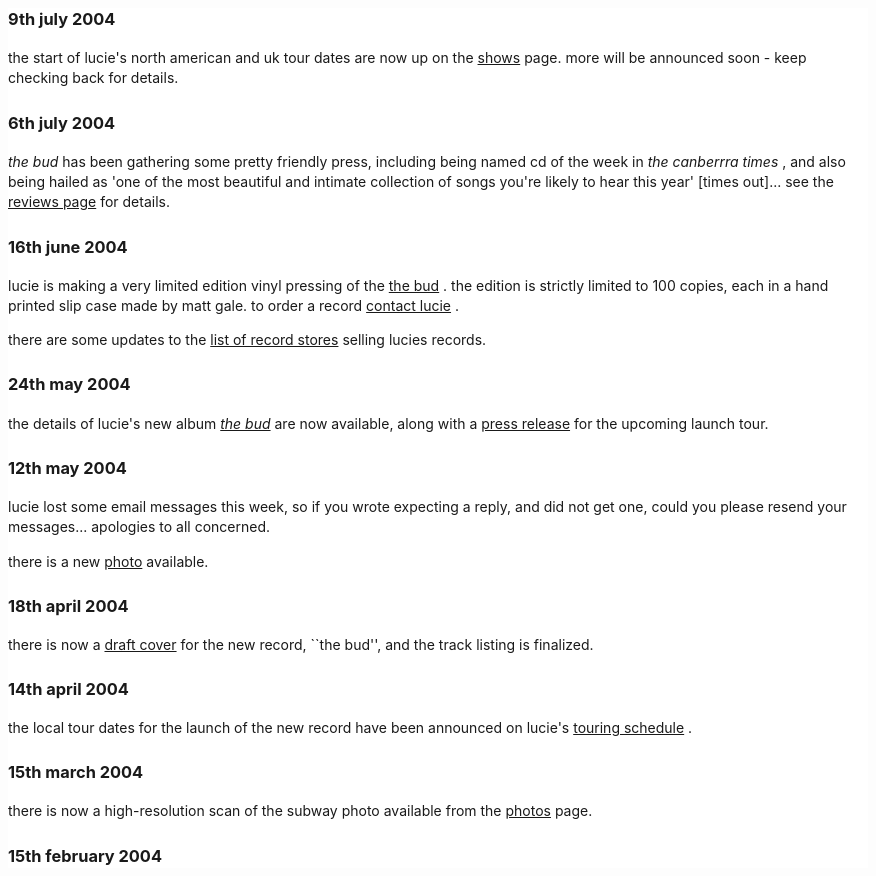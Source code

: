 ### 9th july 2004

the start of lucie's north american and uk tour dates are now up on
the [shows][17] page. more will be announced soon - keep checking
back for details.

### 6th july 2004

*the bud* has been gathering some pretty friendly press, including
being named cd of the week in *the canberrra times* , and also
being hailed as 'one of the most beautiful and intimate collection
of songs you're likely to hear this year' [times out]... see the
[reviews page][34] for details.

### 16th june 2004

lucie is making a very limited edition vinyl pressing of the
[the bud][35] . the edition is strictly limited to 100 copies, each
in a hand printed slip case made by matt gale. to order a record
[contact lucie][36] .

there are some updates to the [list of record stores][29] selling
lucies records.

### 24th may 2004

the details of lucie's new album [*the bud*][35] are now available,
along with a [press release][37] for the upcoming launch tour.

### 12th may 2004

lucie lost some email messages this week, so if you wrote expecting
a reply, and did not get one, could you please resend your
messages... apologies to all concerned.

there is a new [photo][30] available.

### 18th april 2004

there is now a [draft cover][35] for the new record, \`\`the bud'',
and the track listing is finalized.

### 14th april 2004

the local tour dates for the launch of the new record have been
announced on lucie's [touring schedule][17] .

### 15th march 2004

there is now a high-resolution scan of the subway photo available
from the [photos][30] page.

### 15th february 2004


[shows]: http://luciethorne.com/?p=shows
[albums]: http://luciethorne.com/?p=albums
[81]: http://www.pietabrown.com
[124]: http://love-over-gold.com/
[133]: http://www.portfairyfolkfestival.com/
[134]: http://www.brunswickmusicfestival.com.au/program-love-over-gold.htm
[135]: http://www.bmff.org.au/
[136]: https://www.facebook.com/RobinandtheBackstabbers
[136.1]: http://vimeo.com/106380689
[137]: http://www.realphonic.com/
[138]: http://www.realphonic.com/shop/
[139]: http://www.trybooking.com/Booking/BookingEventSummary.aspx?eid=106097
[140]: http://frl2014.bilyana.com/
[141]: http://luciethorne.com/?p=albums/everything-sings-tonight
[142]: https://itunes.apple.com/au/album/rushing-dark-single-rushing/id976471411
[143]: https://www.youtube.com/watch?v=DxTKUIL_tpI
[144]: https://itunes.apple.com/au/album/everything-sings-tonight/id998796975
[145]: https://www.vitamin.net.au/albumdefault.asp?ai=637
[146]: http://www.abc.net.au/radionational/programs/musicshow/lucie-thorne-26-hamish-stuart/6484124
[147]: http://www.abc.net.au/radionational/programs/dailyplanet/lucie-thorne---everything-sings-tonight-daily-planet-abc/6488132
[press]: http://luciethorne.com/?p=press
[148]: http://m.couriermail.com.au/entertainment/music/album-reviews-lucie-in-the-empty-sky-with-gems/story-fnihmead-1227414195080
[149]: http://www.theage.com.au/entertainment/music/melbourne-artist-lucie-thornes-music-is-poetic-and-poignant--and-sounds-damn-good-20150617-ghmvg7.html
[150]: https://www.youtube.com/watch?v=XUfGjLWvW9g#t=98
[151]: http://woodfordfolkfestival.com/
[11.4]: http://www.myspace.com/jackiemarshall
[11.5]: ?p=albums
[11.6]: http://www.australianmusicprize.com.au/about.php
[13]: ?p=press
[13.1]: http://www.abc.net.au/local/stories/2008/06/10/2270378.htm
[14]: ?p=shows
[14.4]: http://www.darebin.vic.gov.au/Page/page.asp?Page_Id=878&h=1
[15]:  http://www.myspace.com/wot90
[15.1]: ?p=songs/the-upfield-line
[16]: ?p=albums/black-across-the-field
[16.1]: http://www.myspace.com/luciethornemusic
[17]: http://www.vitamin.net.au
[18]: http://www.vitamin.net.au/pages/review.asp?i=567
[19]: http://www.abc.net.au/local/videos/2009/03/26/2525973.htm
[19.1]: http://www.vitamin.net.au/sixpack/
[19.2]: http://www.myspace.com/tobiashengeveld
[22]: http://www.abc.net.au/triplej/homeandhosed/blog/s2551581.htm
[23]: http://www.abc.net.au/local/videos/2009/05/20/2576226.htm
[24]: http://sa2.seatadvisor.com/sabo/servlets/TicketRequest?eventId=100007143&presenter=AUVANGUARD&venue=&event=
[25.1]: http://www.youtube.com/watch?v=Uo_KrFU6F-8
[25.2]: http://www.youtube.com/watch?v=26R7jTl7DvY
[26]: http://www.youtube.com/watch?v=xbO8nk_jeSY
[27]: ?p=contact
[28]: http://www.youtube.com/watch?v=jtLUuo2ownc
[29]: http://viewmorepics.myspace.com/index.cfm?fuseaction=user.viewPicture&friendID=210219295&albumId=1936342
[30]: http://www.abc.net.au/rn/musicdeli/stories/2009/2730724.htm
[30.1]: http://www.waterfrontrecords.com/orders/shop.asp?Action=AddItem&ProductID=74410&Qty=1
[34.1]: http://www.mullummusicfestival.com/artists.html
[36]: http://www.australianmusicprize.com.au/
[36.1]: ?p=songs/when-the-lights-go-down
[37]: http://noteslive.net.au/
[37.1]: http://northcotesocialclub.com/
[38]: http://www.smokedrecordings.com
[39]: http://www.abc.net.au/local/videos/2010/08/26/2994175.htm
[39.1]: http://www.abc.net.au/local/videos/2010/08/26/2994197.htm
[40]: http://www.subjectivisten.nl/caleidoscoop/2010/10/lucie-thorne-black-across-the-field.html
[41]: http://www.writteninmusic.com/pop/lucie-thorne-black-across-the-field/lang/nl/
[46]: http://www.mullummusicfestival.com/
[81]: http://www.pietabrown.com
[82]: data/image/photos/pr-hm.jpg
[83]: http://www.musicbythesea.com.au
[85]: http://www.thethornburytheatre.com/index.htm
[86]: http://www.iwda.org.au/2011/01/31/half-the-sky-080311-thornbury-vic-thornbury-theatre/
[87]: http://megaphon.com.au/gallery/lucie-thorne-2011-session
[88]: http://czb.ro/articol/930/
[88.1]: http://www.theatreroyal.info/
[89]: ?p=albums/bonfires-in-silver-city
[89.1]: ?p=home
[90]: ?p=photos/fence
[91]: http://www.milkymoondesign.com/
[92]: ?p=forms/mailing-list/
[92.1]: http://www.abc.net.au/rn/breakfast/
[92.2]: http://www.abc.net.au/radionational/programs/breakfast/album-of-the-week-bonfires-in-silver-city--amy/2925112
[93.1]: http://www.vitamin.net.au/albumdefault.asp?ai=471
[94]: http://itunes.apple.com/au/album/great-wave/id455221727?i=455221736&ign-mpt=uo%3D4
[95]: http://www.abc.net.au/local/videos/2011/09/22/3323241.htm
[95.1]: http://www.youtube.com/luciethorne
[96]: http://www.abc.net.au/rn/musicdeli/
[97]: ?p=data/image/photos/pr-rs.jpg
[97.1]: http://www.abc.net.au/local/videos/2011/10/18/3342676.htm
[98.1]: http://www.tathrahotel.com.au/Tathra_Hotel/News.html
[99]: http://www.corinbank.com/
[99.1]: http://www.portfairyfolkfestival.com/?p=1400#more-1400
[100]: http://www.sbs.com.au/ondemand/video/2174982667/RocKwiz-S9-Ep124-Lucie-Thorn-Ronnie-Charles
[101]: http://www.sbs.com.au/ondemand/video/2174968428/RocKwiz-S9-Ep124-Lucie-Thorn-Solo-Performance
[102]: ?p=video
[103]: http://www.takesomethingbeautiful.com/
[103.1]: http://www.abc.net.au/radionational/programs/breakfast/aotw-jesse-younan/4003926
[112.1]: http://www.pbsfm.org.au/node/19074
[113]: http://www.rrr.org.au
[113.1]: http://www.continental.nl
[114]: http://www.mattwalker.com.au/
[115]: http://thethornburytheatre.com/event/girl-interpreted-2012-feat-lucie-thorne-mojo-juju-georgia-fields-tracy-mcneil/
[116]: http://www.subjectivisten.nl/caleidoscoop/2012/10/lucie-thorne-bonfires-in-silver-city.html
[116.1]: http://www.patronaat.nl/
[117]: http://www.londophone.ro/
[118]: http://www.onderinvloed.com
[118.1]: http://onderinvloed.com/home/2012/12/lucie-thorne/
[122.1]: http://www.stickytickets.com.au/11638/mic_conways_national_junk_band__lucie_thorne_%40_camelot_lounge.aspx
[123]: http://sidewaysthroughsound.blogspot.com.au/2013/06/june-19-2013-steve-gunn-interview-black.html
[124]: http://love-over-gold.com/
[125]: http://love-over-gold.com/?p=fall-to-rise
[126]: http://vitamin.net.au/albumdefault.asp?ai=597
[127]: https://itunes.apple.com/au/album/then-we-were-flying-single/id686341094?ls=
[128]: http://pbs.org.au/node/28842
[129]: http://rhythms.com.au
[130]: https://itunes.apple.com/au/album/fall-to-rise/id686368656
[131]: http://iowapublicradio.org/post/pieta-brown-and-lucie-thorne-live-folk-tree-join-us
[132]: https://rhythms.com.au/
[133]: http://www.portfairyfolkfestival.com/
[134]: http://www.brunswickmusicfestival.com.au/program-love-over-gold.htm
[135]: http://www.bmff.org.au
[136]: https://www.facebook.com/RobinandtheBackstabbers
[136.1]: http://vimeo.com/106380689
[137]: http://www.realphonic.com/
[138]: http://www.realphonic.com/shop/
[139]: http://www.trybooking.com/Booking/BookingEventSummary.aspx?eid=106097
[140]: http://frl2014.bilyana.com/
[10.1]: ?p=shows/
[10.2]: ?p=albums/where-night-birds-call/
[10.3]: http://www.myspace.com/luciethornemusic
[9.1]: ?p=shows/
[9.2]: http://www.abc.net.au/oztrax/stories/s1864830.htm
[8.1]: ?p=albums/where-night-birds-call/
[8.2]: ?p=press/
[8.3]: ?p=photos/
[7.1]: shows/
[6.1]: http://www.vitamin.net.au/
[6.2]: ?p=albums/where-night-birds-call/
[6.3]: ?p=albums/the-bud/
[6.4]: ?p=albums/botticelli-blue-eyes/
[6.5]: ?p=shows/
[5.1]: ?p=albums/where-night-birds-call/
[5.2]: ?p=shows/
[4.1]: albums/where-night-birds-call
[4.2]: http://www.vitamin.net.au/
[3.1]: http://www.abc.net.au/rn/hindsight/stories/2007/1843166.htm
[3.2]: http://www.abc.net.au/rn/hindsight/
[3.3]: ?p=songs/home-sized-town/
[3.4]: ?p=songs/i-have-been-a-soldier-too/
[3.5]: ?p=albums/where-night-birds-call/
[3.6]: ?p=shows/
[2.1]: ?p=albums/where-night-birds-call
[2.2]: http://www.vitamin.net.au/
[2.3]: ?p=shop/direct/
[2.4]: ?p=shows/
[10.1]: ?p=shows/
[11.1]: http://www.myspace.com/clairejenkins
[11.2]: http://www.myspace.com/citychariot
[11.3]: http://www.corinbank.com
[8]: ?p=news/
[9]: http://www.vitamin.net.au/
[10]: ?p=shows/
[11]: ?p=photos/
[12]: http://luciethorne.com/shows/
[13]: http://www.kimdellavedova.com
[14.4]: http://www.thegreatescape.net.au/home/
[15]: http://www.jackiemarshall.com/
[16]: http://simenugent.com/
[17]: ?p=shows/
[18]: ?p=press/
[19]: press/051010.pdf
[20]: press/051010.txt
[21]: http://www.cornerhotel.com/
[22]: http://www.pbsfm.org.au
[23]: http://www.unfoundsound.com/themillerstale/
[24]: ?p=press
[25]: press/050911.pdf
[26]: press/050911.txt
[27]: press/050726.pdf
[28]: press/050726.txt
[29]: ?p=shop/
[30]: ?p=photos/
[31]: ?p=forms/mailing-list/
[32]: http://www.cockatooisland.net
[33]: http://www.radioio.com/radioioacoustic.php
[34]: ?p=reviews
[35]: ?p=albums/the-bud/
[36]: ?p=contact
[37]: press-releases.html
[38]: ?p=songs/before-the-cold/
[39]: ?p=reviews/
[40]: ?p=about/
[41]: ?p=songs/
[42]: ?p=albums/
[43]: http://www.luciethorne.com/
[14.1]: camera/press-photos/2781/
[14.2]: http://www.myspace.com/theyearlings
[14.3]: http://www.myspace.com/katefagan
[11.4]: http://www.myspace.com/jackiemarshall
[11.5]: ?p=albums/
[11.6]: http://www.australianmusicprize.com.au/about.php
[12.0]: http://www.luciethorne.com/camera/bimbaya/4142/
[13]: ?p=press/
[13.1]: http://www.abc.net.au/local/stories/2008/06/10/2270378.htm
[14]: ?p=shows/
[14.4]: http://www.darebin.vic.gov.au/Page/page.asp?Page_Id=878&h=1
[15]: http://www.myspace.com/wot90
[15.1]: ?p=songs/the-upfield-line/
[16]: ?p=albums/black-across-the-field
[16.1]: http://www.myspace.com/luciethornemusic
[16.2]: ?p=photos
[17]: http://www.vitamin.net.au
[18]: http://www.vitamin.net.au/pages/review.asp?i=567
[19]: http://www.abc.net.au/local/videos/2009/03/26/2525973.htm
[19.1]: http://www.vitamin.net.au/sixpack/
[19.2]: http://www.myspace.com/tobiashengeveld